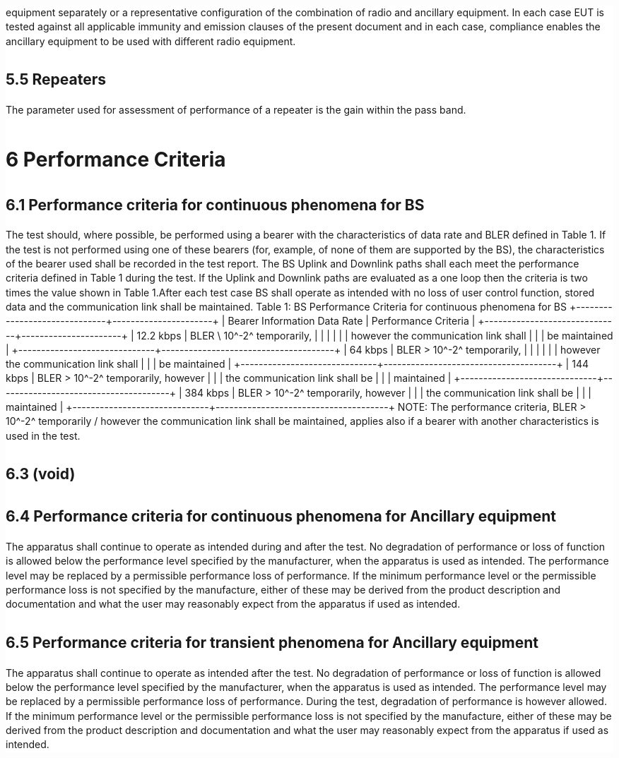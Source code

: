 equipment separately or a representative configuration of the combination of
radio and ancillary equipment. In each case EUT is tested against all
applicable immunity and emission clauses of the present document and in each
case, compliance enables the ancillary equipment to be used with different
radio equipment.
## 5.5 Repeaters
The parameter used for assessment of performance of a repeater is the gain
within the pass band.
# 6 Performance Criteria
## 6.1 Performance criteria for continuous phenomena for BS
The test should, where possible, be performed using a bearer with the
characteristics of data rate and BLER defined in Table 1. If the test is not
performed using one of these bearers (for, example, of none of them are
supported by the BS), the characteristics of the bearer used shall be recorded
in the test report.
The BS Uplink and Downlink paths shall each meet the performance criteria
defined in Table 1 during the test. If the Uplink and Downlink paths are
evaluated as a one loop then the criteria is two times the value shown in
Table 1.After each test case BS shall operate as intended with no loss of user
control function, stored data and the communication link shall be maintained.
Table 1: BS Performance Criteria for continuous phenomena for BS
+------------------------------+----------------------+ | Bearer Information Data Rate | Performance Criteria | +------------------------------+----------------------+ | 12.2 kbps | BLER \ 10^-2^ temporarily, | | | | | | however the communication link shall | | | be maintained | +------------------------------+--------------------------------------+ | 64 kbps | BLER > 10^-2^ temporarily, | | | | | | however the communication link shall | | | be maintained | +------------------------------+--------------------------------------+ | 144 kbps | BLER > 10^-2^ temporarily, however | | | the communication link shall be | | | maintained | +------------------------------+--------------------------------------+ | 384 kbps | BLER > 10^-2^ temporarily, however | | | the communication link shall be | | | maintained | +------------------------------+--------------------------------------+
NOTE: The performance criteria, BLER > 10^-2^ temporarily / however the
communication link shall be maintained, applies also if a bearer with another
characteristics is used in the test.
## 6.3 (void)
## 6.4 Performance criteria for continuous phenomena for Ancillary equipment
The apparatus shall continue to operate as intended during and after the test.
No degradation of performance or loss of function is allowed below the
performance level specified by the manufacturer, when the apparatus is used as
intended. The performance level may be replaced by a permissible performance
loss of performance. If the minimum performance level or the permissible
performance loss is not specified by the manufacture, either of these may be
derived from the product description and documentation and what the user may
reasonably expect from the apparatus if used as intended.
## 6.5 Performance criteria for transient phenomena for Ancillary equipment
The apparatus shall continue to operate as intended after the test. No
degradation of performance or loss of function is allowed below the
performance level specified by the manufacturer, when the apparatus is used as
intended. The performance level may be replaced by a permissible performance
loss of performance. During the test, degradation of performance is however
allowed. If the minimum performance level or the permissible performance loss
is not specified by the manufacture, either of these may be derived from the
product description and documentation and what the user may reasonably expect
from the apparatus if used as intended.